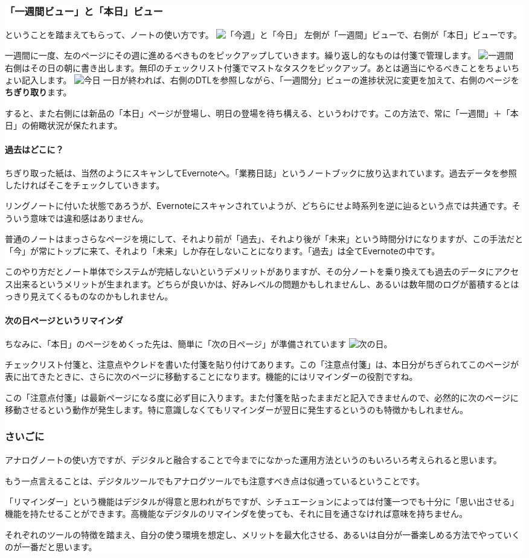 <h3>「一週間ビュー」と「本日」ビュー</h3>
ということを踏まえてもらって、ノートの使い方です。

<img src="https://rashita.net/blog/wp-content/uploads/2011/04/3dc0aad271c3eb63990bfbfa46cdd12e-300x225.jpg" alt="「今週」と「今日」" title="「今週」と「今日」" width="450" height="337" class="alignnone size-medium wp-image-5672" />
左側が「一週間」ビューで、右側が「本日」ビューです。

一週間に一度、左のページにその週に進めるべきものをピックアップしていきます。繰り返し的なものは付箋で管理します。
<img src="https://rashita.net/blog/wp-content/uploads/2011/04/ac39551b14ccc9a507246c656357f04c-225x300.jpg" alt="一週間" title="一週間" width="225" height="300" class="alignnone size-medium wp-image-5673" />
右側はその日の朝に書き出します。無印のチェックリスト付箋でマストなタスクをピックアップ。あとは適当にやるべきことをちょいちょい記入します。
<img src="https://rashita.net/blog/wp-content/uploads/2011/04/e6d044890e45690fca3e6ed3036d1e4f-225x300.jpg" alt="今日" title="今日" width="225" height="300" class="alignnone size-medium wp-image-5674" />
一日が終われば、右側のDTLを参照しながら、「一週間分」ビューの進捗状況に変更を加えて、右側のページを<strong>ちぎり取り</strong>ます。

すると、また右側には新品の「本日」ページが登場し、明日の登場を待ち構える、というわけです。この方法で、常に「一週間」＋「本日」の俯瞰状況が保たれます。

<h4>過去はどこに？</h4>
ちぎり取った紙は、当然のようにスキャンしてEvernoteへ。「業務日誌」というノートブックに放り込まれています。過去データを参照したければそこをチェックしていきます。

リングノートに付いた状態であろうが、Evernoteにスキャンされていようが、どちらにせよ時系列を逆に辿るという点では共通です。そういう意味では違和感はありません。

普通のノートはまっさらなページを境にして、それより前が「過去」、それより後が「未来」という時間分けになりますが、この手法だと「今」が常にトップに来て、それより「未来」しか存在しないことになります。「過去」は全てEvernoteの中です。

このやり方だとノート単体でシステムが完結しないというデメリットがありますが、その分ノートを乗り換えても過去のデータにアクセス出来るというメリットが生まれます。どちらが良いかは、好みレベルの問題かもしれませんし、あるいは数年間のログが蓄積するとはっきり見えてくるものなのかもしれません。

<h4>次の日ページというリマインダ</h4>
ちなみに、「本日」のページをめくった先は、簡単に「次の日ページ」が準備されています
<img src="https://rashita.net/blog/wp-content/uploads/2011/04/9dcb99f3ac7acd0695f1ac8499102bf8-300x225.jpg" alt="次の日" title="次の日" width="300" height="225" class="alignnone size-medium wp-image-5675" />。

チェックリスト付箋と、注意点やクレドを書いた付箋を貼り付けてあります。この「注意点付箋」は、本日分がちぎられてこのページが表に出てきたときに、さらに次のページに移動することになります。機能的にはリマインダーの役割ですね。

この「注意点付箋」は最新ページになる度に必ず目に入ります。また付箋を貼ったままだと記入できませんので、必然的に次のページに移動させるという動作が発生します。特に意識しなくてもリマインダーが翌日に発生するというのも特徴かもしれません。

<h3>さいごに</h3>
アナログノートの使い方ですが、デジタルと融合することで今までになかった運用方法というのもいろいろ考えられると思います。

もう一点言えることは、デジタルツールでもアナログツールでも注意すべき点は似通っているということです。

「リマインダー」という機能はデジタルが得意と思われがちですが、シチュエーションによっては付箋一つでも十分に「思い出させる」機能を持たせることができます。高機能なデジタルのリマインダを使っても、それに目を通さなければ意味を持ちません。

それぞれのツールの特徴を踏まえ、自分の使う環境を想定し、メリットを最大化させる、あるいは自分が一番楽しめる方法でやっていくのが一番だと思います。